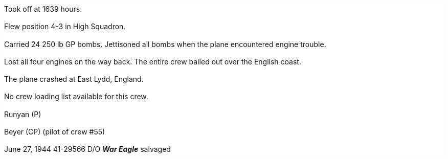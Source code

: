 Took off at 1639 hours.

Flew position 4-3 in High Squadron.

Carried 24 250 lb GP bombs. Jettisoned all bombs when the
plane encountered engine trouble.

Lost all four engines on the way back. The entire crew
bailed out over the English coast.

The plane crashed at East Lydd, England.

No crew loading list available for this crew.

Runyan (P)

Beyer (CP) (pilot of crew #55)

June 27, 1944 41-29566 D/O ***War Eagle*** salvaged




